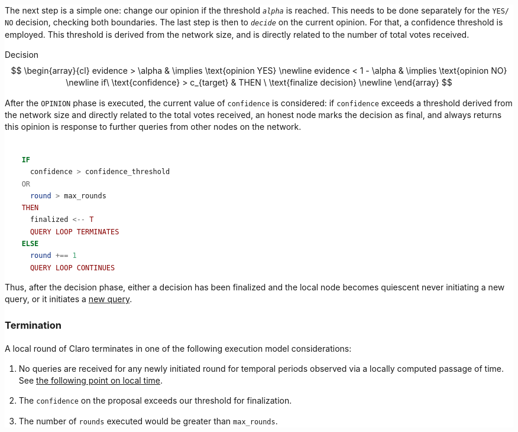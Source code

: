 The next step is a simple one: change our opinion if the threshold
*`alpha`* is reached. This needs to be done separately for the `YES/NO`
decision, checking both boundaries. The last step is then to *`decide`*
on the current opinion. For that, a confidence threshold is
employed. This threshold is derived from the network size, and is
directly related to the number of total votes received.
  
Decision
$$
\begin{array}{cl}
evidence > \alpha & \implies \text{opinion YES} \newline
evidence < 1 - \alpha & \implies \text{opinion NO} \newline
if\ \text{confidence} > c_{target} & THEN \ \text{finalize decision} \newline
\end{array}
$$

After the `OPINION` phase is executed, the current value of `confidence`
is considered: if `confidence` exceeds a threshold derived from the
network size and directly related to the total votes received, an
honest node marks the decision as final, and always returns this
opinion is response to further queries from other nodes on the
network.

```php

    IF 
      confidence > confidence_threshold
    OR 
      round > max_rounds
    THEN
      finalized <-- T
      QUERY LOOP TERMINATES
    ELSE 
      round +== 1
      QUERY LOOP CONTINUES
```

Thus, after the decision phase, either a decision has been finalized
and the local node becomes quiescent never initiating a new query, or
it initiates a [new query](query).

### Termination

A local round of Claro terminates in one of the following
execution model considerations:

1. No queries are received for any newly initiated round for temporal
    periods observed via a locally computed passage of time.  See [the
    following point on local time](#clock).

2. The `confidence` on the proposal exceeds our threshold for
    finalization.

3. The number of `rounds` executed would be greater than
    `max_rounds`.
